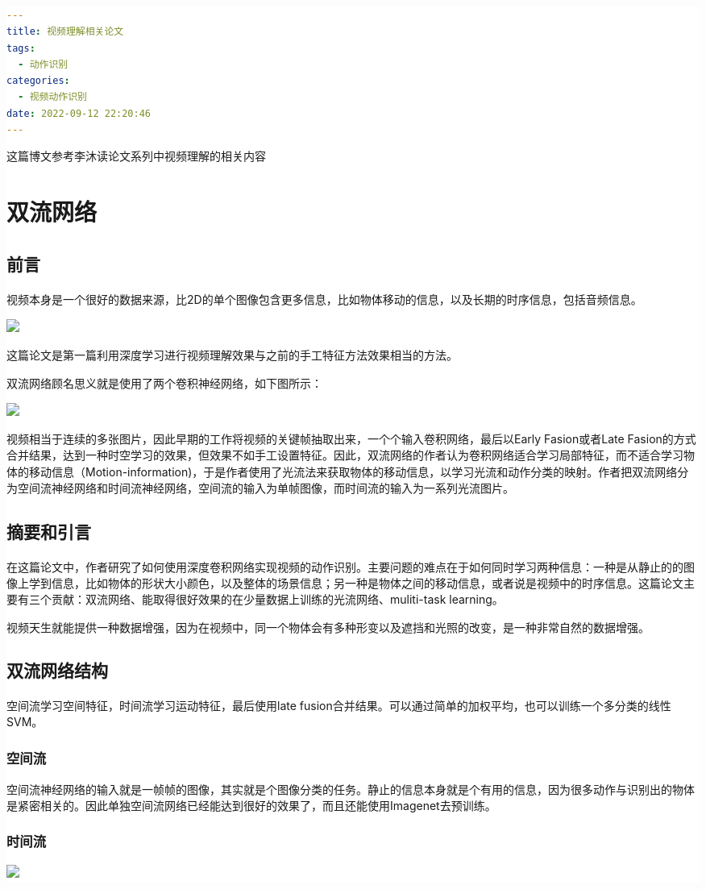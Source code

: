 ```yaml
---
title: 视频理解相关论文
tags:
  - 动作识别
categories:
  - 视频动作识别
date: 2022-09-12 22:20:46
---
```




这篇博文参考李沐读论文系列中视频理解的相关内容


# 双流网络

## 前言

视频本身是一个很好的数据来源，比2D的单个图像包含更多信息，比如物体移动的信息，以及长期的时序信息，包括音频信息。

![](https://raw.githubusercontent.com/yic666/Blogimg/master/image-20220913100303892.png)

这篇论文是第一篇利用深度学习进行视频理解效果与之前的手工特征方法效果相当的方法。

双流网络顾名思义就是使用了两个卷积神经网络，如下图所示：

![](https://raw.githubusercontent.com/yic666/Blogimg/master/image-20220913101016813.png)

视频相当于连续的多张图片，因此早期的工作将视频的关键帧抽取出来，一个个输入卷积网络，最后以Early Fasion或者Late Fasion的方式合并结果，达到一种时空学习的效果，但效果不如手工设置特征。因此，双流网络的作者认为卷积网络适合学习局部特征，而不适合学习物体的移动信息（Motion-information)，于是作者使用了光流法来获取物体的移动信息，以学习光流和动作分类的映射。作者把双流网络分为空间流神经网络和时间流神经网络，空间流的输入为单帧图像，而时间流的输入为一系列光流图片。

## 摘要和引言

在这篇论文中，作者研究了如何使用深度卷积网络实现视频的动作识别。主要问题的难点在于如何同时学习两种信息：一种是从静止的的图像上学到信息，比如物体的形状大小颜色，以及整体的场景信息；另一种是物体之间的移动信息，或者说是视频中的时序信息。这篇论文主要有三个贡献：双流网络、能取得很好效果的在少量数据上训练的光流网络、muliti-task learning。

视频天生就能提供一种数据增强，因为在视频中，同一个物体会有多种形变以及遮挡和光照的改变，是一种非常自然的数据增强。

## 双流网络结构

空间流学习空间特征，时间流学习运动特征，最后使用late fusion合并结果。可以通过简单的加权平均，也可以训练一个多分类的线性SVM。

### 空间流

空间流神经网络的输入就是一帧帧的图像，其实就是个图像分类的任务。静止的信息本身就是个有用的信息，因为很多动作与识别出的物体是紧密相关的。因此单独空间流网络已经能达到很好的效果了，而且还能使用Imagenet去预训练。

### 时间流

![](https://raw.githubusercontent.com/yic666/Blogimg/master/image-20220913104904429.png)

